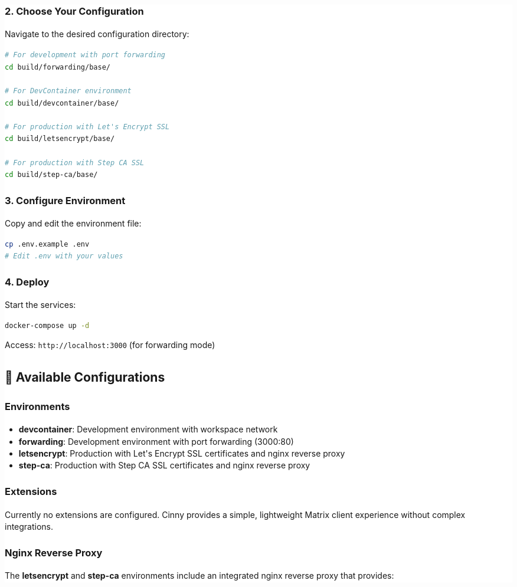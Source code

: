 ### 2. Choose Your Configuration

Navigate to the desired configuration directory:

```bash
# For development with port forwarding
cd build/forwarding/base/

# For DevContainer environment
cd build/devcontainer/base/

# For production with Let's Encrypt SSL
cd build/letsencrypt/base/

# For production with Step CA SSL
cd build/step-ca/base/
```

### 3. Configure Environment

Copy and edit the environment file:

```bash
cp .env.example .env
# Edit .env with your values
```

### 4. Deploy

Start the services:

```bash
docker-compose up -d
```

Access: `http://localhost:3000` (for forwarding mode)

## 🔧 Available Configurations

### Environments

- **devcontainer**: Development environment with workspace network
- **forwarding**: Development environment with port forwarding (3000:80)
- **letsencrypt**: Production with Let's Encrypt SSL certificates and nginx reverse proxy
- **step-ca**: Production with Step CA SSL certificates and nginx reverse proxy

### Extensions

Currently no extensions are configured. Cinny provides a simple, lightweight Matrix client experience without complex integrations.

### Nginx Reverse Proxy

The **letsencrypt** and **step-ca** environments include an integrated nginx reverse proxy that provides:
